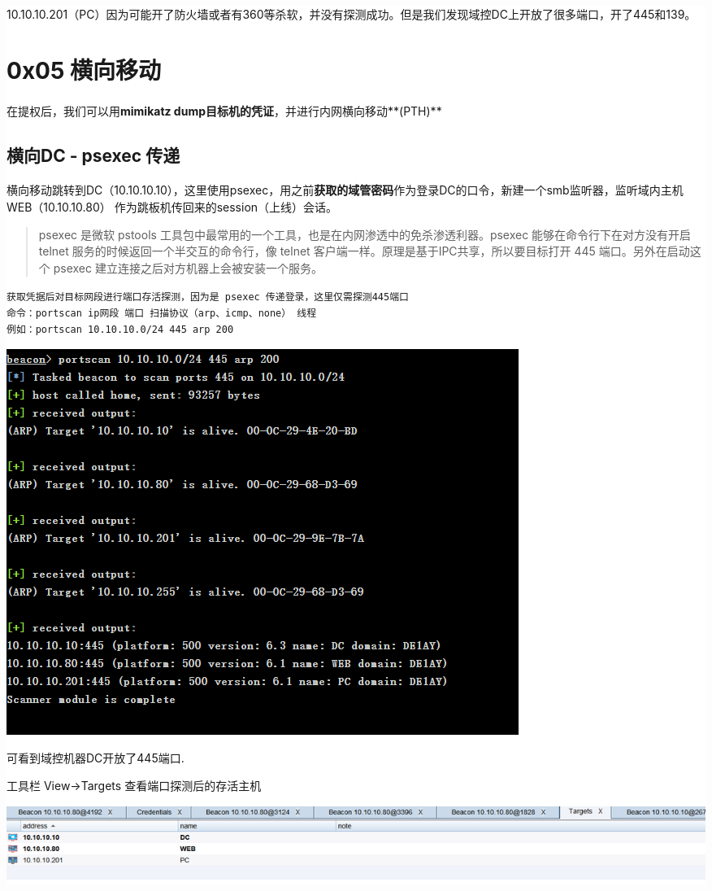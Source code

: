 10.10.10.201（PC）因为可能开了防火墙或者有360等杀软，并没有探测成功。但是我们发现域控DC上开放了很多端口，开了445和139。

# 0x05 横向移动

在提权后，我们可以用**mimikatz dump目标机的凭证**，并进行内网横向移动**(PTH)**

## 横向DC - psexec 传递

横向移动跳转到DC（10.10.10.10），这里使用psexec，用之前**获取的域管密码**作为登录DC的口令，新建一个smb监听器，监听域内主机WEB（10.10.10.80） 作为跳板机传回来的session（上线）会话。

> psexec 是微软 pstools 工具包中最常用的一个工具，也是在内网渗透中的免杀渗透利器。psexec 能够在命令行下在对方没有开启 telnet 服务的时候返回一个半交互的命令行，像 telnet 客户端一样。原理是基于IPC共享，所以要目标打开 445 端口。另外在启动这个 psexec 建立连接之后对方机器上会被安装一个服务。

```
获取凭据后对目标网段进行端口存活探测，因为是 psexec 传递登录，这里仅需探测445端口
命令：portscan ip网段 端口 扫描协议（arp、icmp、none） 线程
例如：portscan 10.10.10.0/24 445 arp 200
```

![截图](bb885f6657ee731b8950fc4c17a5c19c.png)

可看到域控机器DC开放了445端口.

工具栏 View->Targets 查看端口探测后的存活主机

![截图](d5f0b6320de7cebeebfc3e73e69b21da.png)
